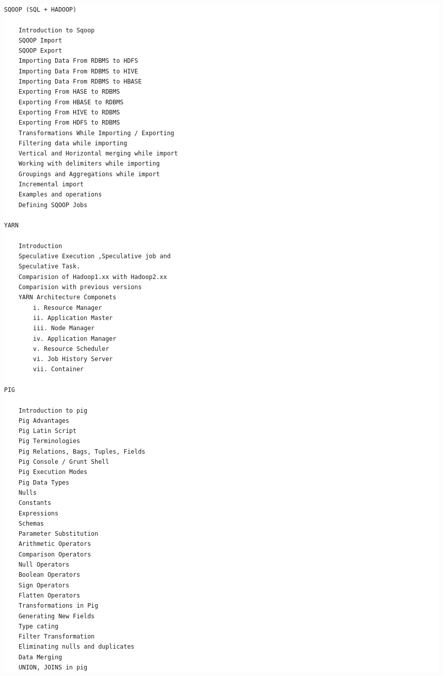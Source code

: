     SQOOP (SQL + HADOOP)

        Introduction to Sqoop
        SQOOP Import
        SQOOP Export
        Importing Data From RDBMS to HDFS
        Importing Data From RDBMS to HIVE
        Importing Data From RDBMS to HBASE
        Exporting From HASE to RDBMS
        Exporting From HBASE to RDBMS
        Exporting From HIVE to RDBMS
        Exporting From HDFS to RDBMS
        Transformations While Importing / Exporting
        Filtering data while importing
        Vertical and Horizontal merging while import
        Working with delimiters while importing
        Groupings and Aggregations while import
        Incremental import
        Examples and operations
        Defining SQOOP Jobs

    YARN

        Introduction
        Speculative Execution ,Speculative job and
        Speculative Task.
        Comparision of Hadoop1.xx with Hadoop2.xx
        Comparision with previous versions
        YARN Architecture Componets
            i. Resource Manager
            ii. Application Master
            iii. Node Manager
            iv. Application Manager
            v. Resource Scheduler
            vi. Job History Server
            vii. Container

    PIG

        Introduction to pig
        Pig Advantages
        Pig Latin Script
        Pig Terminologies
        Pig Relations, Bags, Tuples, Fields
        Pig Console / Grunt Shell
        Pig Execution Modes
        Pig Data Types
        Nulls
        Constants
        Expressions
        Schemas
        Parameter Substitution
        Arithmetic Operators
        Comparison Operators
        Null Operators
        Boolean Operators
        Sign Operators
        Flatten Operators
        Transformations in Pig
        Generating New Fields
        Type cating
        Filter Transformation
        Eliminating nulls and duplicates
        Data Merging
        UNION, JOINS in pig
